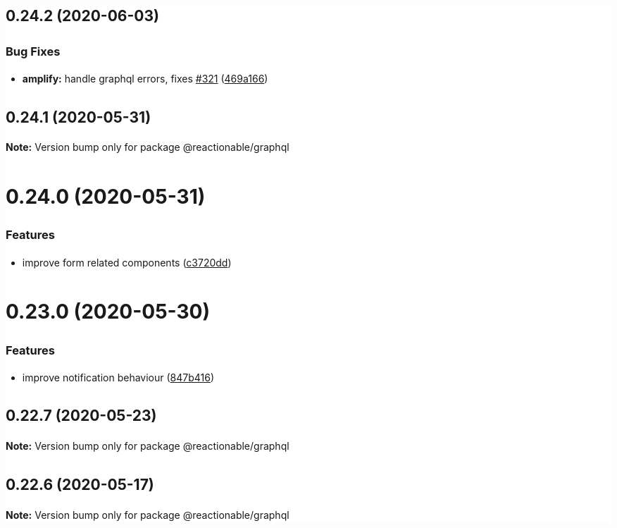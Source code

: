 



## 0.24.2 (2020-06-03)


### Bug Fixes

* **amplify:** handle graphql errors, fixes [#321](https://github.com/reactionable/reactionable/issues/321) ([469a166](https://github.com/reactionable/reactionable/commit/469a166892e853d7eadecc0ed3f1f239afc1a8cf))





## 0.24.1 (2020-05-31)

**Note:** Version bump only for package @reactionable/graphql





# 0.24.0 (2020-05-31)


### Features

* improve form related components ([c3720dd](https://github.com/reactionable/reactionable/commit/c3720dd878d96b9d293a6609ecf637101cdea8cc))





# 0.23.0 (2020-05-30)


### Features

* improve notification behaviour ([847b416](https://github.com/reactionable/reactionable/commit/847b416d112dd8ec76ee2d746dcbb20e366c4eb7))





## 0.22.7 (2020-05-23)

**Note:** Version bump only for package @reactionable/graphql





## 0.22.6 (2020-05-17)

**Note:** Version bump only for package @reactionable/graphql
